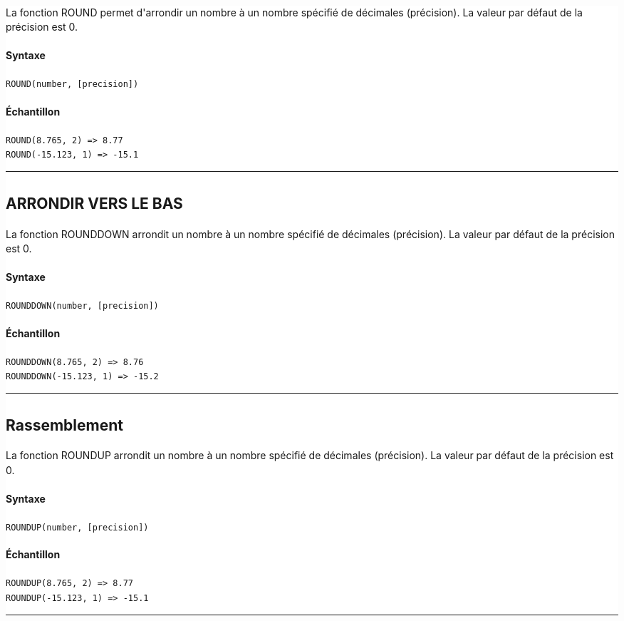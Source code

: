 La fonction ROUND permet d'arrondir un nombre à un nombre spécifié de décimales (précision). La valeur par défaut de la précision est 0.

#### Syntaxe

```plaintext
ROUND(number, [precision])
```

#### Échantillon

```plaintext
ROUND(8.765, 2) => 8.77
ROUND(-15.123, 1) => -15.1
```

***

## ARRONDIR VERS LE BAS

La fonction ROUNDDOWN arrondit un nombre à un nombre spécifié de décimales (précision). La valeur par défaut de la précision est 0.

#### Syntaxe

```plaintext
ROUNDDOWN(number, [precision])
```

#### Échantillon

```plaintext
ROUNDDOWN(8.765, 2) => 8.76
ROUNDDOWN(-15.123, 1) => -15.2
```

***

## Rassemblement

La fonction ROUNDUP arrondit un nombre à un nombre spécifié de décimales (précision). La valeur par défaut de la précision est 0.

#### Syntaxe

```plaintext
ROUNDUP(number, [precision])
```

#### Échantillon

```plaintext
ROUNDUP(8.765, 2) => 8.77
ROUNDUP(-15.123, 1) => -15.1
```

***
